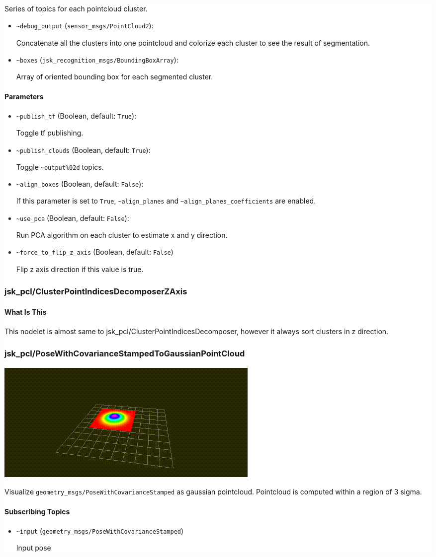    Series of topics for each pointcloud cluster.
* `~debug_output` (`sensor_msgs/PointCloud2`):

   Concatenate all the clusters into one pointcloud and colorize each cluster to see the result of segmentation.
* `~boxes` (`jsk_recognition_msgs/BoundingBoxArray`):

   Array of oriented bounding box for each segmented cluster.

#### Parameters
* `~publish_tf` (Boolean, default: `True`):

   Toggle tf publishing.
* `~publish_clouds` (Boolean, default: `True`):

   Toggle `~output%02d` topics.
* `~align_boxes` (Boolean, default: `False`):

   If this parameter is set to `True`, `~align_planes` and
   `~align_planes_coefficients` are enabled.
* `~use_pca` (Boolean, default: `False`):

   Run PCA algorithm on each cluster to estimate x and y direction.
* `~force_to_flip_z_axis` (Boolean, default: `False`)

   Flip z axis direction if this value is true.

### jsk\_pcl/ClusterPointIndicesDecomposerZAxis
#### What Is This
This nodelet is almost same to jsk\_pcl/ClusterPointIndicesDecomposer, however it always sort clusters in z direction.

### jsk\_pcl/PoseWithCovarianceStampedToGaussianPointCloud
![](images/pose_with_covariance_stamped_to_gaussian_pointcloud.gif)

Visualize `geometry_msgs/PoseWithCovarianceStamped` as gaussian pointcloud.
Pointcloud is computed within a region of 3 sigma.

#### Subscribing Topics
* `~input` (`geometry_msgs/PoseWithCovarianceStamped`)

  Input pose
